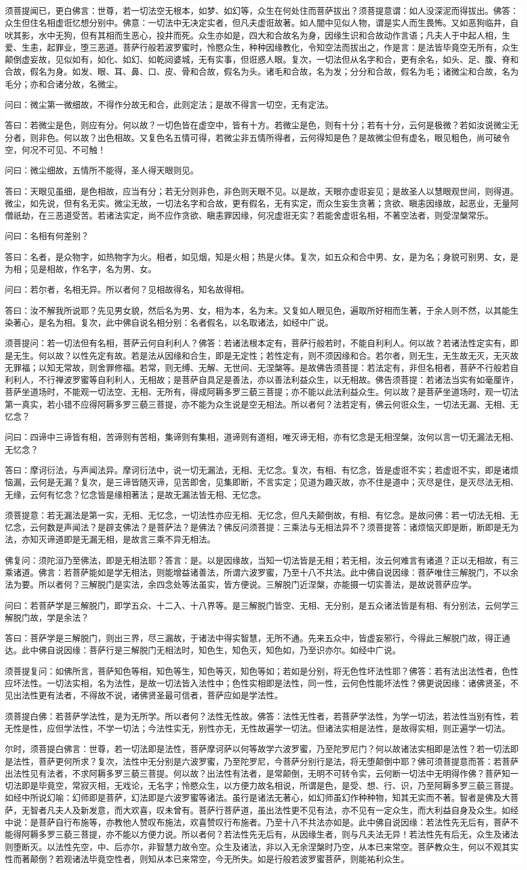 须菩提闻已，更白佛言：世尊，若一切法空无根本，如梦、如幻等，众生在何处住而菩萨拔出？须菩提意谓：如人没深泥而得拔出。佛答：众生但住名相虚诳忆想分别中。佛意：一切法中无决定实者，但凡夫虚诳故著。如人闇中见似人物，谓是实人而生畏怖。又如恶狗临井，自吠其影，水中无狗，但有其相而生恶心，投井而死。众生亦如是，四大和合故名为身，因缘生识和合故动作言语；凡夫人于中起人相，生爱、生恚，起罪业，堕三恶道。菩萨行般若波罗蜜时，怜愍众生，种种因缘教化，令知空法而拔出之，作是言：是法皆毕竟空无所有，众生颠倒虚妄故，见似如有，如化、如幻、如乾闼婆城，无有实事，但诳惑人眼。复次，一切法但从名字和合，更有余名，如头、足、腹、脊和合故，假名为身。如发、眼、耳、鼻、口、皮、骨和合故，假名为头。诸毛和合故，名为发；分分和合故，假名为毛；诸微尘和合故，名为毛分；亦和合诸分故，名微尘。

问曰：微尘第一微细故，不得作分故无和合，此则定法；是故不得言一切空，无有定法。

答曰：若微尘是色，则应有分。何以故？一切色皆在虚空中，皆有十方。若微尘是色，则有十分；若有十分，云何是极微？若如汝说微尘无分者，则非色。何以故？出色相故。又复色名五情可得，若微尘非五情所得者，云何得知是色？是故微尘但有虚名，眼见粗色，尚可破令空，何况不可见、不可触！

问曰：微尘细故，五情所不能得，圣人得天眼则见。

答曰：天眼见虽细，是色相故，应当有分；若无分则非色，非色则天眼不见。以是故，天眼亦虚诳妄见；是故圣人以慧眼观世间，则得道。微尘，如先说，但有名无实。微尘无故，一切法名字和合故，更有假名，无有实定，而众生妄生贪著；贪欲、瞋恚因缘故，起恶业，无量阿僧祇劫，在三恶道受苦。若诸法实定，尚不应作贪欲、瞋恚罪因缘，何况虚诳无实？若能舍虚诳名相，不著空法者，则受涅槃常乐。

问曰：名相有何差别？

答曰：名者，是众物字，如热物字为火。相者，如见烟，知是火相；热是火体。复次，如五众和合中男、女，是为名；身貌可别男、女，是为相；见是相故，作名字，名为男、女。

问曰：若尔者，名相无异。所以者何？见相故得名，知名故得相。

答曰：汝不解我所说耶？先见男女貌，然后名为男、女，相为本，名为末。又复如人眼见色，遍取所好相而生著，于余人则不然，以其能生染著心，是名为相。复次，此中佛自说名相分别：名者假名，以名取诸法，如经中广说。

须菩提问：若一切法但有名相，菩萨云何自利利人？佛答：若诸法根本定有，菩萨行般若时，不能自利利人。何以故？若诸法性定实有，即是无生。何以故？以性先定有故。若是法从因缘和合生，即是无定性；若性定有，则不须因缘和合。若尔者，则无生，无生故无灭，无灭故无罪福；以知无常故，则舍罪修福。若常，则无缚、无解、无世间、无涅槃等。是故佛告须菩提：若法定有，非但名相者，菩萨不行般若自利利人，不行禅波罗蜜等自利利人，无相故；是菩萨自具足是善法，亦以善法利益众生，以无相故。佛告须菩提：若诸法当实有如毫厘许，菩萨坐道场时，不能观一切法空、无相、无所有，得成阿耨多罗三藐三菩提；亦不能以此法利益众生。何以故？是菩萨坐道场时，观一切法第一真实，若小错不应得阿耨多罗三藐三菩提，亦不能为众生说是空无相法。所以者何？法若定有，佛云何诳众生，一切法无漏、无相、无忆念？

问曰：四谛中三谛皆有相，苦谛则有苦相，集谛则有集相，道谛则有道相，唯灭谛无相，亦有忆念是无相涅槃，汝何以言一切无漏法无相、无忆念？

答曰：摩诃衍法，与声闻法异。摩诃衍法中，说一切无漏法，无相、无忆念。复次，有相、有忆念，皆是虚诳不实；若虚诳不实，即是诸烦恼漏，云何是无漏？复次，是三谛皆随灭谛，见苦即舍，见集即断，不言实定；见道为趣灭故，亦不住是道中；灭尽是住，是灭尽法无相、无缘，云何有忆念？忆念皆是缘相著法；是故无漏法皆无相、无忆念。

须菩提意：若无漏法是第一实，无相、无忆念，一切法性亦应无相、无忆念，但凡夫颠倒故，有相、有忆念。是故问佛：若一切法无相、无忆念，云何数是声闻法？是辟支佛法？是菩萨法？是佛法？佛反问须菩提：三乘法与无相法异不？须菩提答：诸烦恼灭即是断，断即是无为法，亦知灭谛道即是无漏无相，是故言三乘不异无相法。

佛复问：须陀洹乃至佛法，即是无相法耶？答言：是。以是因缘故，当知一切法皆是无相；若无相，汝云何难言有诸道？正以无相故，有三乘诸道。佛言：若菩萨能如是学无相法，则能增益诸善法，所谓六波罗蜜，乃至十八不共法。此中佛自说因缘：菩萨唯住三解脱门，不以余法为要。所以者何？三解脱门是实法，余四念处等法虽实，皆方便说。三解脱门近涅槃，亦能摄一切实善法，是故说菩萨应学。

问曰：若菩萨学是三解脱门，即学五众、十二入、十八界等。是三解脱门皆空、无相、无分别，是五众诸法皆是有相、有分别法，云何学三解脱门故，学是余法？

答曰：菩萨学是三解脱门，则出三界，尽三漏故，于诸法中得实智慧，无所不通。先来五众中，皆虚妄邪行，今得此三解脱门故，得正通达。此中佛自说因缘：菩萨行是三解脱门无相法时，知色生，知色灭，知色如，乃至识亦尔。如经中广说。

须菩提复问：如佛所言，菩萨知色等相，知色等生，知色等灭，知色等如；若如是分别，将无色性坏法性耶？佛答：若有法出法性者，色性应坏法性。一切法实相，名为法性，是故一切法皆入法性中；色性实相即是法性，同一性，云何色性能坏法性？佛更说因缘：诸佛贤圣，不见出法性更有法者，不得故不说，诸佛贤圣最可信者，菩萨应如是学法性。

须菩提白佛：若菩萨学法性，是为无所学。所以者何？法性无性故。佛答：法性无性者，若菩萨学法性，为学一切法，若法性当别有性，若无性是性，应但学法性，不学一切法；今法性实无，别性亦无，无性故遍学一切法。但诸法实相是法性，是故得实相，则正遍学一切法。

尔时，须菩提白佛言：世尊，若一切法即是法性，菩萨摩诃萨以何等故学六波罗蜜，乃至陀罗尼门？何以故诸法实相即是法性？若一切法即是法性，菩萨更何所求？复次，法性中无分别是六波罗蜜，乃至陀罗尼，今菩萨分别行是法，将无堕颠倒中耶？佛可须菩提意而答：若菩萨出法性见有法者，不求阿耨多罗三藐三菩提。何以故？出法性有法者，是常颠倒，无明不可转令实，云何断一切法中无明得作佛？菩萨知一切法即是毕竟空，常寂灭相，无戏论，无名字；怜愍众生，以方便力故名相说，所谓是色，是受、想、行、识，乃至阿耨多罗三藐三菩提。如经中所说幻喻：幻师即是菩萨，幻法即是六波罗蜜等诸法。虽行是诸法无著心，如幻师虽幻作种种物，知其无实而不著。智者是佛及大菩萨，无智者凡夫人及新发意，而大欢喜，叹未曾有。菩萨行菩萨道，虽出法性更不见有法，亦不见有一定众生，而大利益自身及众生。如经中说：是菩萨自行布施等，亦教他人赞叹布施法，欢喜赞叹行布施者。乃至十八不共法亦如是。此中佛自说因缘：若法性先无后有，菩萨不能得阿耨多罗三藐三菩提，亦不能以方便力说。所以者何？若法性先无后有，从因缘生者，则与凡夫法无异！若法性先有后无，众生及诸法则堕断灭。以法性先空，中、后亦尔，非智慧力故令空。众生及诸法，非以入无余涅槃时乃空，从本已来常空。菩萨教众生，何以不观其实性而著颠倒？若观诸法毕竟空性者，则知从本已来常空，今无所失。如是行般若波罗蜜菩萨，则能祐利众生。